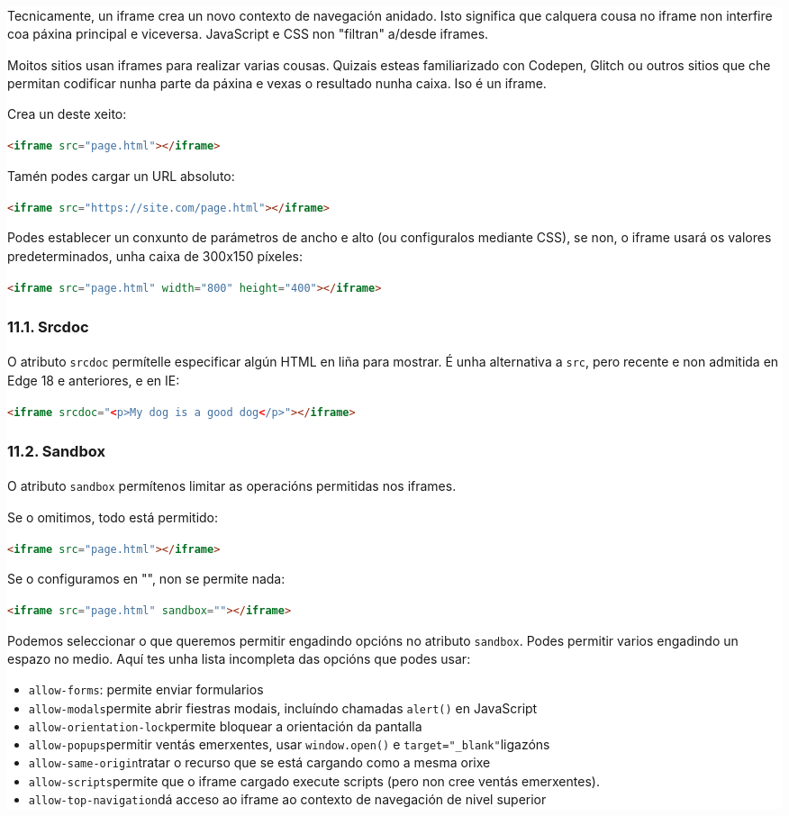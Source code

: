 Tecnicamente, un iframe crea un novo contexto de navegación anidado. Isto significa que calquera cousa no iframe non interfire coa páxina principal e viceversa. JavaScript e CSS non "filtran" a/desde iframes.

Moitos sitios usan iframes para realizar varias cousas. Quizais esteas familiarizado con Codepen, Glitch ou outros sitios que che  permitan codificar nunha parte da páxina e vexas o resultado nunha  caixa. Iso é un iframe.

Crea un deste xeito:

```html
<iframe src="page.html"></iframe>
```

Tamén podes cargar un URL absoluto:

```html
<iframe src="https://site.com/page.html"></iframe>
```

Podes establecer un conxunto de parámetros de ancho e alto (ou configuralos  mediante CSS), se non, o iframe usará os valores predeterminados, unha  caixa de 300x150 píxeles:

```html
<iframe src="page.html" width="800" height="400"></iframe>
```

### 11.1. Srcdoc

O atributo `srcdoc` permítelle especificar algún HTML en liña para mostrar. É unha alternativa a `src`, pero recente e non admitida en Edge 18 e anteriores, e en IE:

```html
<iframe srcdoc="<p>My dog is a good dog</p>"></iframe>
```

### 11.2. Sandbox

O atributo `sandbox` permítenos limitar as operacións permitidas nos iframes.

Se o omitimos, todo está permitido:

```html
<iframe src="page.html"></iframe>
```

Se o configuramos en "", non se permite nada:

```html
<iframe src="page.html" sandbox=""></iframe>
```

Podemos seleccionar o que queremos permitir engadindo opcións no atributo `sandbox`. Podes permitir varios engadindo un espazo no medio. Aquí tes unha lista incompleta das opcións que podes usar:

- `allow-forms`: permite enviar formularios
- `allow-modals`permite abrir fiestras modais, incluíndo chamadas `alert()` en JavaScript
- `allow-orientation-lock`permite bloquear a orientación da pantalla
- `allow-popups`permitir ventás emerxentes, usar `window.open()` e `target="_blank"`ligazóns
- `allow-same-origin`tratar o recurso que se está cargando como a mesma orixe
- `allow-scripts`permite que o iframe cargado execute scripts (pero non cree ventás emerxentes).
- `allow-top-navigation`dá acceso ao iframe ao contexto de navegación de nivel superior
